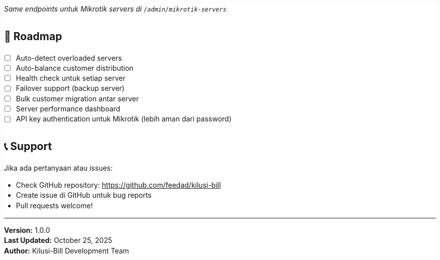 _Same endpoints untuk Mikrotik servers di `/admin/mikrotik-servers`_

## 🎯 Roadmap

- [ ] Auto-detect overloaded servers
- [ ] Auto-balance customer distribution
- [ ] Health check untuk setiap server
- [ ] Failover support (backup server)
- [ ] Bulk customer migration antar server
- [ ] Server performance dashboard
- [ ] API key authentication untuk Mikrotik (lebih aman dari password)

## 📞 Support

Jika ada pertanyaan atau issues:
- Check GitHub repository: https://github.com/feedad/kilusi-bill
- Create issue di GitHub untuk bug reports
- Pull requests welcome!

---

**Version:** 1.0.0  
**Last Updated:** October 25, 2025  
**Author:** Kilusi-Bill Development Team
